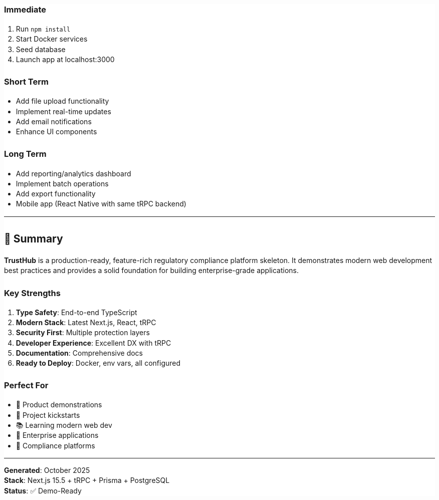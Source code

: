 ### Immediate
1. Run `npm install`
2. Start Docker services
3. Seed database
4. Launch app at localhost:3000

### Short Term
- Add file upload functionality
- Implement real-time updates
- Add email notifications
- Enhance UI components

### Long Term
- Add reporting/analytics dashboard
- Implement batch operations
- Add export functionality
- Mobile app (React Native with same tRPC backend)

---

## 🎉 Summary

**TrustHub** is a production-ready, feature-rich regulatory compliance platform skeleton. It demonstrates modern web development best practices and provides a solid foundation for building enterprise-grade applications.

### Key Strengths
1. **Type Safety**: End-to-end TypeScript
2. **Modern Stack**: Latest Next.js, React, tRPC
3. **Security First**: Multiple protection layers
4. **Developer Experience**: Excellent DX with tRPC
5. **Documentation**: Comprehensive docs
6. **Ready to Deploy**: Docker, env vars, all configured

### Perfect For
- 🎯 Product demonstrations
- 🚀 Project kickstarts
- 📚 Learning modern web dev
- 🏢 Enterprise applications
- 🔐 Compliance platforms

---

**Generated**: October 2025  
**Stack**: Next.js 15.5 + tRPC + Prisma + PostgreSQL  
**Status**: ✅ Demo-Ready
